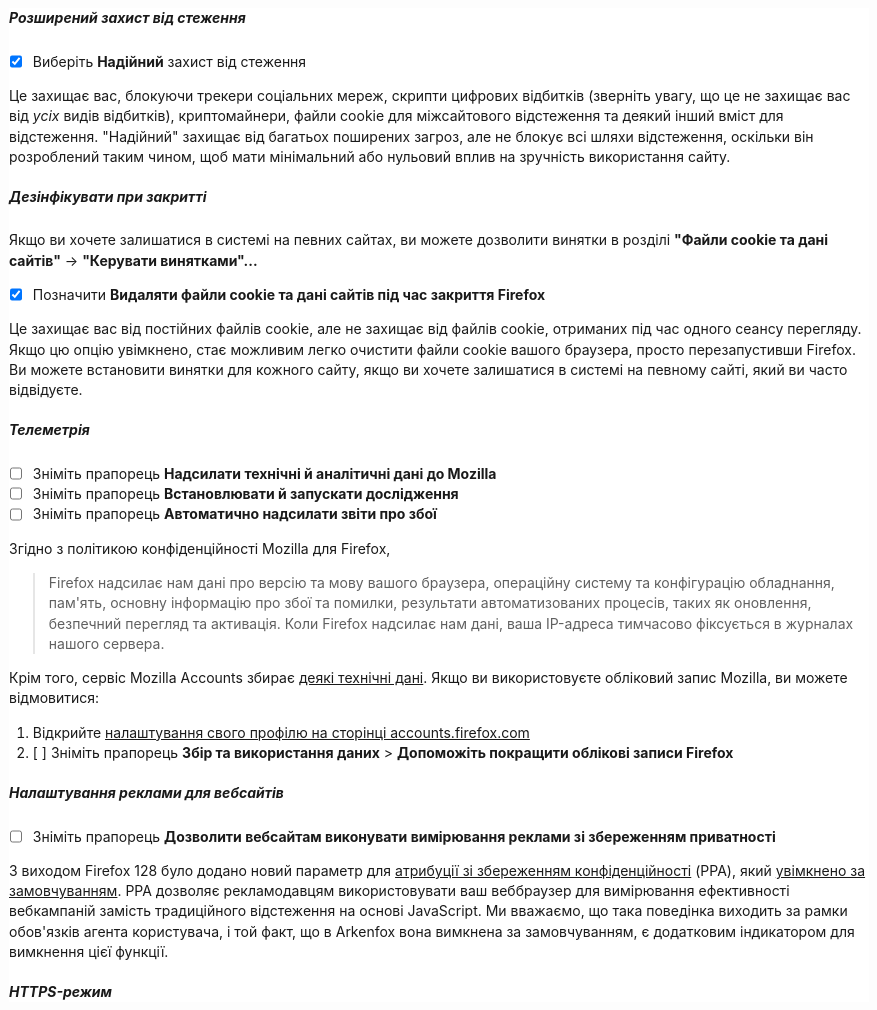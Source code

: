 ##### Розширений захист від стеження

- [x] Виберіть **Надійний** захист від стеження

Це захищає вас, блокуючи трекери соціальних мереж, скрипти цифрових відбитків (зверніть увагу, що це не захищає вас від *усіх* видів відбитків), криптомайнери, файли cookie для міжсайтового відстеження та деякий інший вміст для відстеження. "Надійний" захищає від багатьох поширених загроз, але не блокує всі шляхи відстеження, оскільки він розроблений таким чином, щоб мати мінімальний або нульовий вплив на зручність використання сайту.

##### Дезінфікувати при закритті

Якщо ви хочете залишатися в системі на певних сайтах, ви можете дозволити винятки в розділі **"Файли cookie та дані сайтів"** → **"Керувати винятками"...**

- [x] Позначити **Видаляти файли cookie та дані сайтів під час закриття Firefox**

Це захищає вас від постійних файлів cookie, але не захищає від файлів cookie, отриманих під час одного сеансу перегляду. Якщо цю опцію увімкнено, стає можливим легко очистити файли cookie вашого браузера, просто перезапустивши Firefox. Ви можете встановити винятки для кожного сайту, якщо ви хочете залишатися в системі на певному сайті, який ви часто відвідуєте.

##### Телеметрія

- [ ] Зніміть прапорець **Надсилати технічні й аналітичні дані до Mozilla**
- [ ] Зніміть прапорець **Встановлювати й запускати дослідження**
- [ ] Зніміть прапорець **Автоматично надсилати звіти про збої**

Згідно з політикою конфіденційності Mozilla для Firefox,

> Firefox надсилає нам дані про версію та мову вашого браузера, операційну систему та конфігурацію обладнання, пам'ять, основну інформацію про збої та помилки, результати автоматизованих процесів, таких як оновлення, безпечний перегляд та активація. Коли Firefox надсилає нам дані, ваша IP-адреса тимчасово фіксується в журналах нашого сервера.

Крім того, сервіс Mozilla Accounts збирає [деякі технічні дані](https://mozilla.org/privacy/mozilla-accounts). Якщо ви використовуєте обліковий запис Mozilla, ви можете відмовитися:

1. Відкрийте [налаштування свого профілю на сторінці accounts.firefox.com](https://accounts.firefox.com/settings#data-collection)
2. [ ] Зніміть прапорець **Збір та використання даних** > **Допоможіть покращити облікові записи Firefox**

##### Налаштування реклами для вебсайтів

- [ ] Зніміть прапорець **Дозволити вебсайтам виконувати вимірювання реклами зі збереженням приватності**

З виходом Firefox 128 було додано новий параметр для [атрибуції зі збереженням конфіденційності](https://support.mozilla.org/kb/privacy-preserving-attribution) (PPA), який [увімкнено за замовчуванням](https://blog.privacyguides.org/2024/07/14/mozilla-disappoints-us-yet-again-2). PPA дозволяє рекламодавцям використовувати ваш веббраузер для вимірювання ефективності вебкампаній замість традиційного відстеження на основі JavaScript. Ми вважаємо, що така поведінка виходить за рамки обов'язків агента користувача, і той факт, що в Arkenfox вона вимкнена за замовчуванням, є додатковим індикатором для вимкнення цієї функції.

##### HTTPS-режим


[^1]: Реалізація Brave детально описана в [Оновлення конфіденційності Brave: Розділення мережевого стану для забезпечення конфіденційності](https://brave.com/privacy-updates/14-partitioning-network-state).